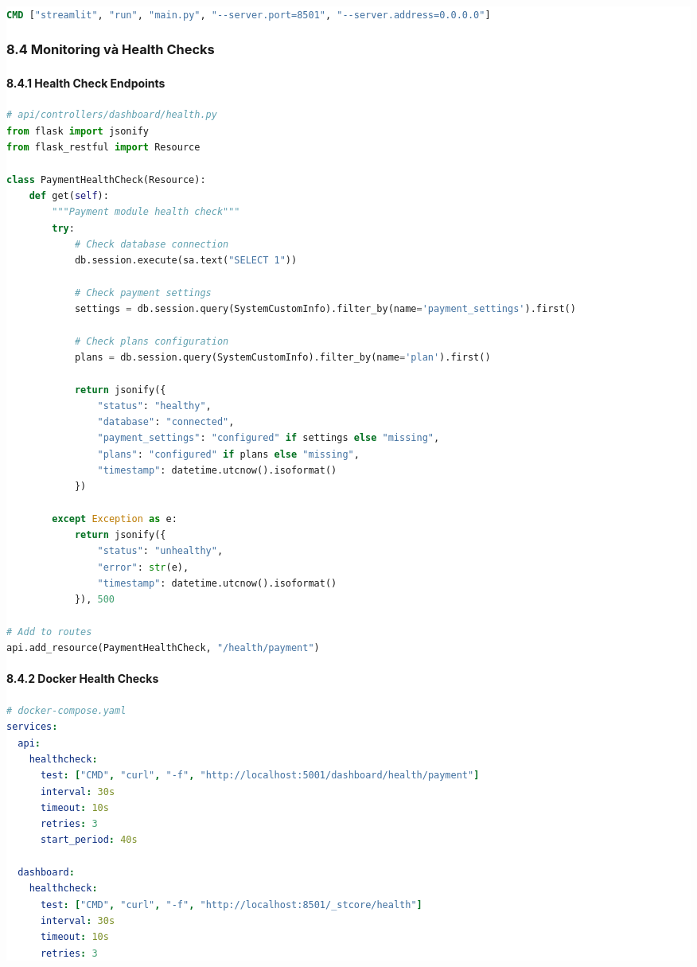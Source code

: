 ```dockerfile
CMD ["streamlit", "run", "main.py", "--server.port=8501", "--server.address=0.0.0.0"]
```

### 8.4 Monitoring và Health Checks

#### 8.4.1 Health Check Endpoints

```python
# api/controllers/dashboard/health.py
from flask import jsonify
from flask_restful import Resource

class PaymentHealthCheck(Resource):
    def get(self):
        """Payment module health check"""
        try:
            # Check database connection
            db.session.execute(sa.text("SELECT 1"))

            # Check payment settings
            settings = db.session.query(SystemCustomInfo).filter_by(name='payment_settings').first()

            # Check plans configuration
            plans = db.session.query(SystemCustomInfo).filter_by(name='plan').first()

            return jsonify({
                "status": "healthy",
                "database": "connected",
                "payment_settings": "configured" if settings else "missing",
                "plans": "configured" if plans else "missing",
                "timestamp": datetime.utcnow().isoformat()
            })

        except Exception as e:
            return jsonify({
                "status": "unhealthy",
                "error": str(e),
                "timestamp": datetime.utcnow().isoformat()
            }), 500

# Add to routes
api.add_resource(PaymentHealthCheck, "/health/payment")
```

#### 8.4.2 Docker Health Checks

```yaml
# docker-compose.yaml
services:
  api:
    healthcheck:
      test: ["CMD", "curl", "-f", "http://localhost:5001/dashboard/health/payment"]
      interval: 30s
      timeout: 10s
      retries: 3
      start_period: 40s

  dashboard:
    healthcheck:
      test: ["CMD", "curl", "-f", "http://localhost:8501/_stcore/health"]
      interval: 30s
      timeout: 10s
      retries: 3
```